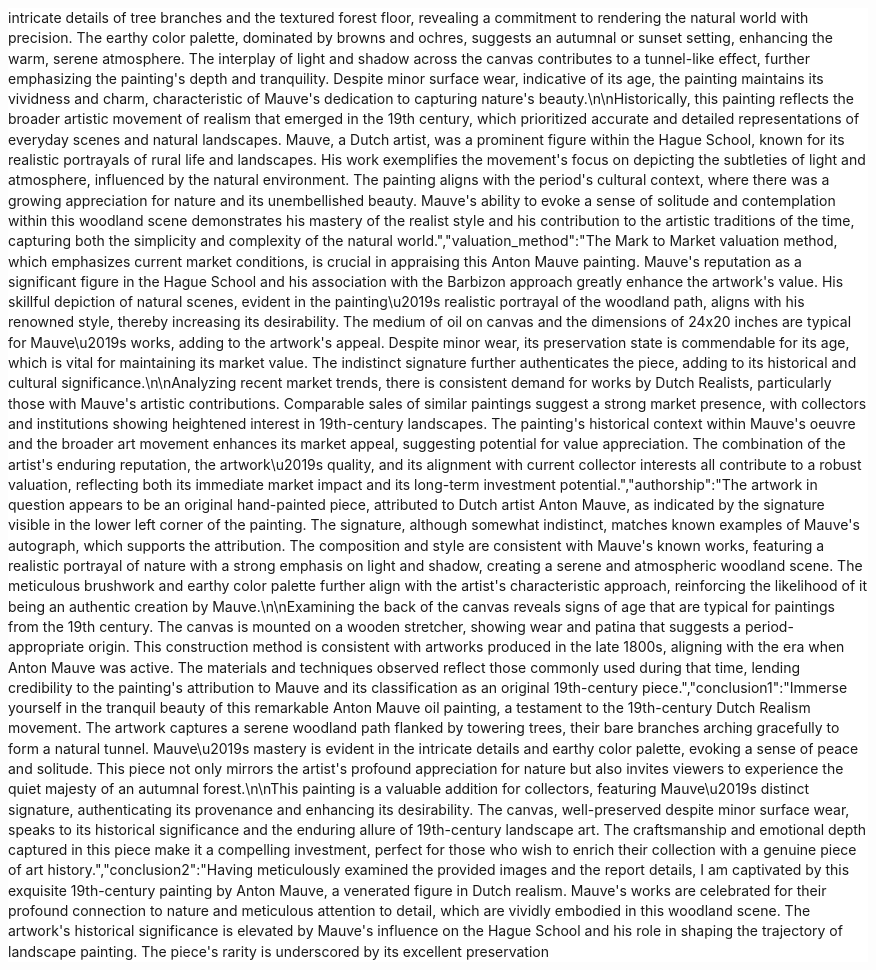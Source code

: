 intricate details of tree branches and the textured forest floor, revealing a commitment to rendering the natural world with precision. The earthy color palette, dominated by browns and ochres, suggests an autumnal or sunset setting, enhancing the warm, serene atmosphere. The interplay of light and shadow across the canvas contributes to a tunnel-like effect, further emphasizing the painting's depth and tranquility. Despite minor surface wear, indicative of its age, the painting maintains its vividness and charm, characteristic of Mauve's dedication to capturing nature's beauty.\n\nHistorically, this painting reflects the broader artistic movement of realism that emerged in the 19th century, which prioritized accurate and detailed representations of everyday scenes and natural landscapes. Mauve, a Dutch artist, was a prominent figure within the Hague School, known for its realistic portrayals of rural life and landscapes. His work exemplifies the movement's focus on depicting the subtleties of light and atmosphere, influenced by the natural environment. The painting aligns with the period's cultural context, where there was a growing appreciation for nature and its unembellished beauty. Mauve's ability to evoke a sense of solitude and contemplation within this woodland scene demonstrates his mastery of the realist style and his contribution to the artistic traditions of the time, capturing both the simplicity and complexity of the natural world.","valuation_method":"The Mark to Market valuation method, which emphasizes current market conditions, is crucial in appraising this Anton Mauve painting. Mauve's reputation as a significant figure in the Hague School and his association with the Barbizon approach greatly enhance the artwork's value. His skillful depiction of natural scenes, evident in the painting\u2019s realistic portrayal of the woodland path, aligns with his renowned style, thereby increasing its desirability. The medium of oil on canvas and the dimensions of 24x20 inches are typical for Mauve\u2019s works, adding to the artwork's appeal. Despite minor wear, its preservation state is commendable for its age, which is vital for maintaining its market value. The indistinct signature further authenticates the piece, adding to its historical and cultural significance.\n\nAnalyzing recent market trends, there is consistent demand for works by Dutch Realists, particularly those with Mauve's artistic contributions. Comparable sales of similar paintings suggest a strong market presence, with collectors and institutions showing heightened interest in 19th-century landscapes. The painting's historical context within Mauve's oeuvre and the broader art movement enhances its market appeal, suggesting potential for value appreciation. The combination of the artist's enduring reputation, the artwork\u2019s quality, and its alignment with current collector interests all contribute to a robust valuation, reflecting both its immediate market impact and its long-term investment potential.","authorship":"The artwork in question appears to be an original hand-painted piece, attributed to Dutch artist Anton Mauve, as indicated by the signature visible in the lower left corner of the painting. The signature, although somewhat indistinct, matches known examples of Mauve's autograph, which supports the attribution. The composition and style are consistent with Mauve's known works, featuring a realistic portrayal of nature with a strong emphasis on light and shadow, creating a serene and atmospheric woodland scene. The meticulous brushwork and earthy color palette further align with the artist's characteristic approach, reinforcing the likelihood of it being an authentic creation by Mauve.\n\nExamining the back of the canvas reveals signs of age that are typical for paintings from the 19th century. The canvas is mounted on a wooden stretcher, showing wear and patina that suggests a period-appropriate origin. This construction method is consistent with artworks produced in the late 1800s, aligning with the era when Anton Mauve was active. The materials and techniques observed reflect those commonly used during that time, lending credibility to the painting's attribution to Mauve and its classification as an original 19th-century piece.","conclusion1":"Immerse yourself in the tranquil beauty of this remarkable Anton Mauve oil painting, a testament to the 19th-century Dutch Realism movement. The artwork captures a serene woodland path flanked by towering trees, their bare branches arching gracefully to form a natural tunnel. Mauve\u2019s mastery is evident in the intricate details and earthy color palette, evoking a sense of peace and solitude. This piece not only mirrors the artist's profound appreciation for nature but also invites viewers to experience the quiet majesty of an autumnal forest.\n\nThis painting is a valuable addition for collectors, featuring Mauve\u2019s distinct signature, authenticating its provenance and enhancing its desirability. The canvas, well-preserved despite minor surface wear, speaks to its historical significance and the enduring allure of 19th-century landscape art. The craftsmanship and emotional depth captured in this piece make it a compelling investment, perfect for those who wish to enrich their collection with a genuine piece of art history.","conclusion2":"Having meticulously examined the provided images and the report details, I am captivated by this exquisite 19th-century painting by Anton Mauve, a venerated figure in Dutch realism. Mauve's works are celebrated for their profound connection to nature and meticulous attention to detail, which are vividly embodied in this woodland scene. The artwork's historical significance is elevated by Mauve's influence on the Hague School and his role in shaping the trajectory of landscape painting. The piece's rarity is underscored by its excellent preservation